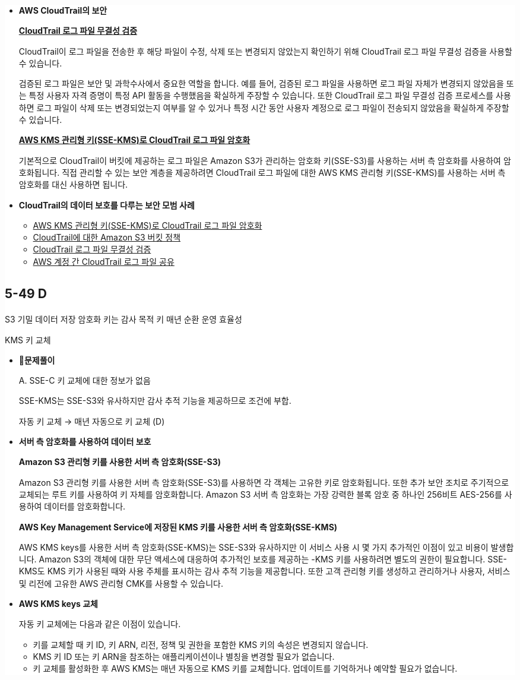 - **AWS CloudTrail의 보안**
    
    **[CloudTrail 로그 파일 무결성 검증](https://docs.aws.amazon.com/ko_kr/awscloudtrail/latest/userguide/cloudtrail-log-file-validation-intro.html)**
    
    CloudTrail이 로그 파일을 전송한 후 해당 파일이 수정, 삭제 또는 변경되지 않았는지 확인하기 위해 CloudTrail 로그 파일 무결성 검증을 사용할 수 있습니다.
    
    검증된 로그 파일은 보안 및 과학수사에서 중요한 역할을 합니다. 예를 들어, 검증된 로그 파일을 사용하면 로그 파일 자체가 변경되지 않았음을 또는 특정 사용자 자격 증명이 특정 API 활동을 수행했음을 확실하게 주장할 수 있습니다. 또한 CloudTrail 로그 파일 무결성 검증 프로세스를 사용하면 로그 파일이 삭제 또는 변경되었는지 여부를 알 수 있거나 특정 시간 동안 사용자 계정으로 로그 파일이 전송되지 않았음을 확실하게 주장할 수 있습니다.
    
    **[AWS KMS 관리형 키(SSE-KMS)로 CloudTrail 로그 파일 암호화](https://docs.aws.amazon.com/ko_kr/awscloudtrail/latest/userguide/encrypting-cloudtrail-log-files-with-aws-kms.html)**
    
    기본적으로 CloudTrail이 버킷에 제공하는 로그 파일은 Amazon S3가 관리하는 암호화 키(SSE-S3)를 사용하는 서버 측 암호화를 사용하여 암호화됩니다. 직접 관리할 수 있는 보안 계층을 제공하려면 CloudTrail 로그 파일에 대한 AWS KMS 관리형 키(SSE-KMS)를 사용하는 서버 측 암호화를 대신 사용하면 됩니다. 
    
- **CloudTrail의 데이터 보호를 다루는 보안 모범 사례**
    - [AWS KMS 관리형 키(SSE-KMS)로 CloudTrail 로그 파일 암호화](https://docs.aws.amazon.com/ko_kr/awscloudtrail/latest/userguide/encrypting-cloudtrail-log-files-with-aws-kms.html)
    - [CloudTrail에 대한 Amazon S3 버킷 정책](https://docs.aws.amazon.com/ko_kr/awscloudtrail/latest/userguide/create-s3-bucket-policy-for-cloudtrail.html)
    - [CloudTrail 로그 파일 무결성 검증](https://docs.aws.amazon.com/ko_kr/awscloudtrail/latest/userguide/cloudtrail-log-file-validation-intro.html)
    - [AWS 계정 간 CloudTrail 로그 파일 공유](https://docs.aws.amazon.com/ko_kr/awscloudtrail/latest/userguide/cloudtrail-sharing-logs.html)

## 5-49 D

S3 기밀 데이터 저장  암호화 키는 감사 목적  키 매년 순환  운영 효율성

KMS 키 교체

- **📝문제풀이**
    
    A. SSE-C 키 교체에 대한 정보가 없음
    
    SSE-KMS는 SSE-S3와 유사하지만 감사 추적 기능을 제공하므로 조건에 부합.
    
    자동 키 교체 → 매년 자동으로 키 교체 (D)
    
- **서버 측 암호화를 사용하여 데이터 보호**
    
    **Amazon S3 관리형 키를 사용한 서버 측 암호화(SSE-S3)**
    
    Amazon S3 관리형 키를 사용한 서버 측 암호화(SSE-S3)를 사용하면 각 객체는 고유한 키로 암호화됩니다. 또한 추가 보안 조치로 주기적으로 교체되는 루트 키를 사용하여 키 자체를 암호화합니다. Amazon S3 서버 측 암호화는 가장 강력한 블록 암호 중 하나인 256비트 AES-256를 사용하여 데이터를 암호화합니다.
    
    **AWS Key Management Service에 저장된 KMS 키를 사용한 서버 측 암호화(SSE-KMS)**
    
    AWS KMS keys를 사용한 서버 측 암호화(SSE-KMS)는 SSE-S3와 유사하지만 이 서비스 사용 시 몇 가지 추가적인 이점이 있고 비용이 발생합니다. Amazon S3의 객체에 대한 무단 액세스에 대응하여 추가적인 보호를 제공하는 -KMS 키를 사용하려면 별도의 권한이 필요합니다. SSE-KMS도 KMS 키가 사용된 때와 사용 주체를 표시하는 감사 추적 기능을 제공합니다. 또한 고객 관리형 키를 생성하고 관리하거나 사용자, 서비스 및 리전에 고유한 AWS 관리형 CMK를 사용할 수 있습니다.
    
- **AWS KMS keys 교체**
    
    자동 키 교체에는 다음과 같은 이점이 있습니다.
    
    - 키를 교체할 때 키 ID, 키 ARN, 리전, 정책 및 권한을 포함한 KMS 키의 속성은 변경되지 않습니다.
    - KMS 키 ID 또는 키 ARN을 참조하는 애플리케이션이나 별칭을 변경할 필요가 없습니다.
    - 키 교체를 활성화한 후 AWS KMS는 매년 자동으로 KMS 키를 교체합니다. 업데이트를 기억하거나 예약할 필요가 없습니다.
    